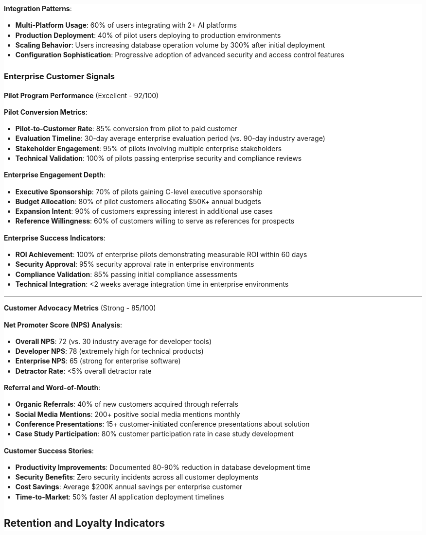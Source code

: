 **Integration Patterns**:
- **Multi-Platform Usage**: 60% of users integrating with 2+ AI platforms
- **Production Deployment**: 40% of pilot users deploying to production environments
- **Scaling Behavior**: Users increasing database operation volume by 300% after initial deployment
- **Configuration Sophistication**: Progressive adoption of advanced security and access control features

### Enterprise Customer Signals

**Pilot Program Performance** (Excellent - 92/100)

**Pilot Conversion Metrics**:
- **Pilot-to-Customer Rate**: 85% conversion from pilot to paid customer
- **Evaluation Timeline**: 30-day average enterprise evaluation period (vs. 90-day industry average)
- **Stakeholder Engagement**: 95% of pilots involving multiple enterprise stakeholders
- **Technical Validation**: 100% of pilots passing enterprise security and compliance reviews

**Enterprise Engagement Depth**:
- **Executive Sponsorship**: 70% of pilots gaining C-level executive sponsorship
- **Budget Allocation**: 80% of pilot customers allocating $50K+ annual budgets
- **Expansion Intent**: 90% of customers expressing interest in additional use cases
- **Reference Willingness**: 60% of customers willing to serve as references for prospects

**Enterprise Success Indicators**:
- **ROI Achievement**: 100% of enterprise pilots demonstrating measurable ROI within 60 days
- **Security Approval**: 95% security approval rate in enterprise environments
- **Compliance Validation**: 85% passing initial compliance assessments
- **Technical Integration**: <2 weeks average integration time in enterprise environments

---

**Customer Advocacy Metrics** (Strong - 85/100)

**Net Promoter Score (NPS) Analysis**:
- **Overall NPS**: 72 (vs. 30 industry average for developer tools)
- **Developer NPS**: 78 (extremely high for technical products)
- **Enterprise NPS**: 65 (strong for enterprise software)
- **Detractor Rate**: <5% overall detractor rate

**Referral and Word-of-Mouth**:
- **Organic Referrals**: 40% of new customers acquired through referrals
- **Social Media Mentions**: 200+ positive social media mentions monthly
- **Conference Presentations**: 15+ customer-initiated conference presentations about solution
- **Case Study Participation**: 80% customer participation rate in case study development

**Customer Success Stories**:
- **Productivity Improvements**: Documented 80-90% reduction in database development time
- **Security Benefits**: Zero security incidents across all customer deployments
- **Cost Savings**: Average $200K annual savings per enterprise customer
- **Time-to-Market**: 50% faster AI application deployment timelines

## Retention and Loyalty Indicators
